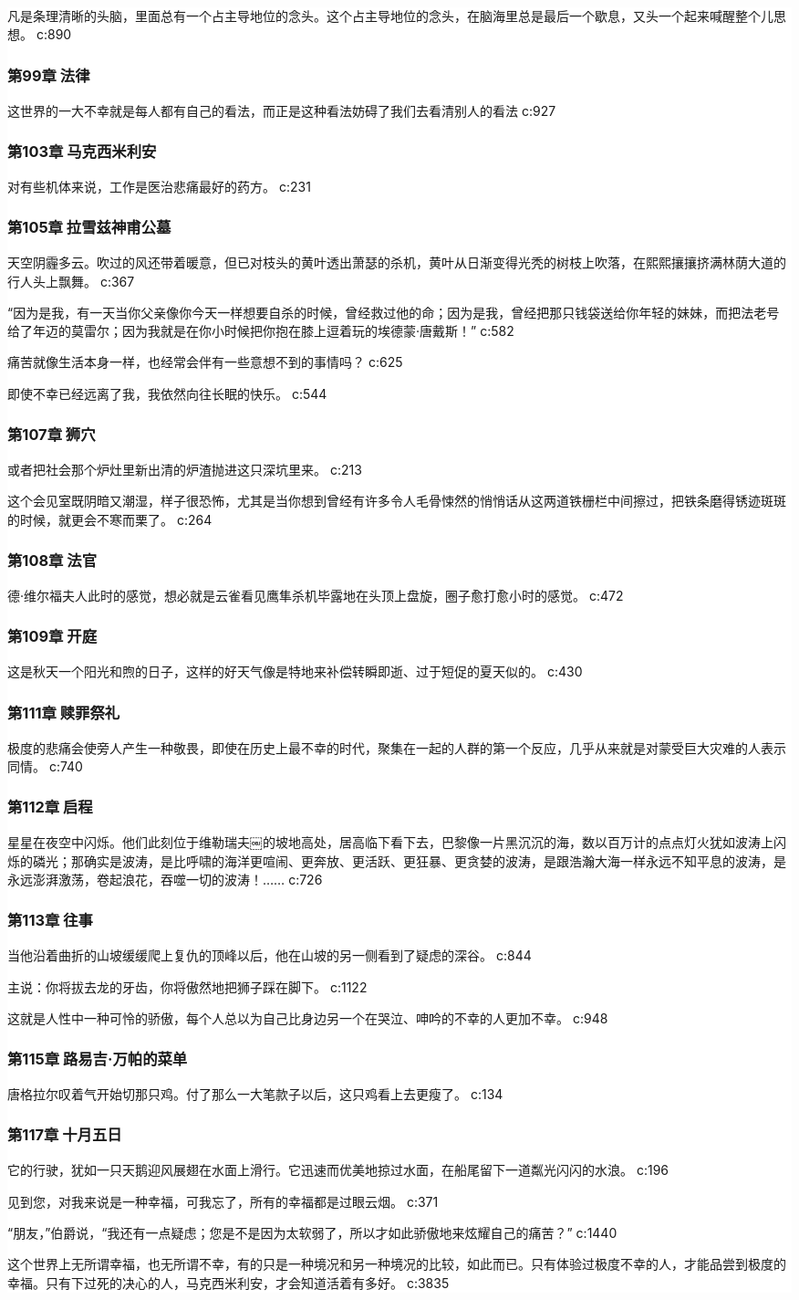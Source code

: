 凡是条理清晰的头脑，里面总有一个占主导地位的念头。这个占主导地位的念头，在脑海里总是最后一个歇息，又头一个起来喊醒整个儿思想。 c:890

### 第99章 法律

这世界的一大不幸就是每人都有自己的看法，而正是这种看法妨碍了我们去看清别人的看法 c:927

### 第103章 马克西米利安

对有些机体来说，工作是医治悲痛最好的药方。 c:231

### 第105章 拉雪兹神甫公墓

天空阴霾多云。吹过的风还带着暖意，但已对枝头的黄叶透出萧瑟的杀机，黄叶从日渐变得光秃的树枝上吹落，在熙熙攘攘挤满林荫大道的行人头上飘舞。 c:367

“因为是我，有一天当你父亲像你今天一样想要自杀的时候，曾经救过他的命；因为是我，曾经把那只钱袋送给你年轻的妹妹，而把法老号给了年迈的莫雷尔；因为我就是在你小时候把你抱在膝上逗着玩的埃德蒙·唐戴斯！” c:582

痛苦就像生活本身一样，也经常会伴有一些意想不到的事情吗？ c:625

即使不幸已经远离了我，我依然向往长眠的快乐。 c:544

### 第107章 狮穴

或者把社会那个炉灶里新出清的炉渣抛进这只深坑里来。 c:213

这个会见室既阴暗又潮湿，样子很恐怖，尤其是当你想到曾经有许多令人毛骨悚然的悄悄话从这两道铁栅栏中间擦过，把铁条磨得锈迹斑斑的时候，就更会不寒而栗了。 c:264

### 第108章 法官

德·维尔福夫人此时的感觉，想必就是云雀看见鹰隼杀机毕露地在头顶上盘旋，圈子愈打愈小时的感觉。 c:472

### 第109章 开庭

这是秋天一个阳光和煦的日子，这样的好天气像是特地来补偿转瞬即逝、过于短促的夏天似的。 c:430

### 第111章 赎罪祭礼

极度的悲痛会使旁人产生一种敬畏，即使在历史上最不幸的时代，聚集在一起的人群的第一个反应，几乎从来就是对蒙受巨大灾难的人表示同情。 c:740

### 第112章 启程

星星在夜空中闪烁。他们此刻位于维勒瑞夫￼的坡地高处，居高临下看下去，巴黎像一片黑沉沉的海，数以百万计的点点灯火犹如波涛上闪烁的磷光；那确实是波涛，是比呼啸的海洋更喧闹、更奔放、更活跃、更狂暴、更贪婪的波涛，是跟浩瀚大海一样永远不知平息的波涛，是永远澎湃激荡，卷起浪花，吞噬一切的波涛！…… c:726

### 第113章 往事

当他沿着曲折的山坡缓缓爬上复仇的顶峰以后，他在山坡的另一侧看到了疑虑的深谷。 c:844

主说：你将拔去龙的牙齿，你将傲然地把狮子踩在脚下。 c:1122

这就是人性中一种可怜的骄傲，每个人总以为自己比身边另一个在哭泣、呻吟的不幸的人更加不幸。 c:948

### 第115章 路易吉·万帕的菜单

唐格拉尔叹着气开始切那只鸡。付了那么一大笔款子以后，这只鸡看上去更瘦了。 c:134

### 第117章 十月五日

它的行驶，犹如一只天鹅迎风展翅在水面上滑行。它迅速而优美地掠过水面，在船尾留下一道粼光闪闪的水浪。 c:196

见到您，对我来说是一种幸福，可我忘了，所有的幸福都是过眼云烟。 c:371

“朋友，”伯爵说，“我还有一点疑虑；您是不是因为太软弱了，所以才如此骄傲地来炫耀自己的痛苦？” c:1440

这个世界上无所谓幸福，也无所谓不幸，有的只是一种境况和另一种境况的比较，如此而已。只有体验过极度不幸的人，才能品尝到极度的幸福。只有下过死的决心的人，马克西米利安，才会知道活着有多好。 c:3835
